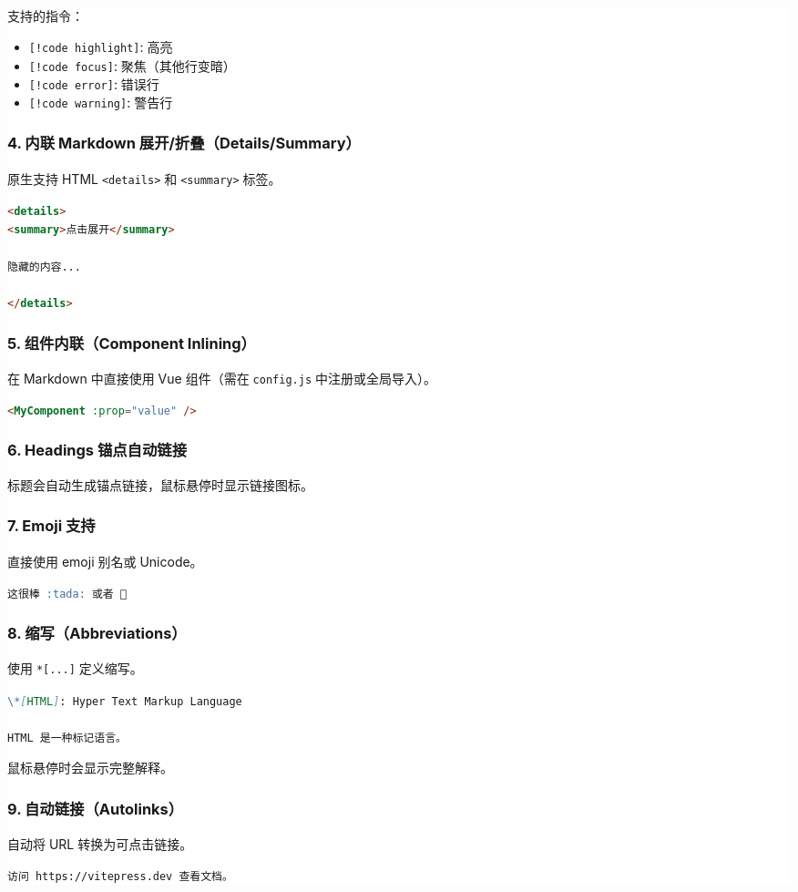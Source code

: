   支持的指令：

  - `[!code highlight]`: 高亮
  - `[!code focus]`: 聚焦（其他行变暗）
  - `[!code error]`: 错误行
  - `[!code warning]`: 警告行

### 4. 内联 Markdown 展开/折叠（Details/Summary）

原生支持 HTML `<details>` 和 `<summary>` 标签。

```markdown
<details>
<summary>点击展开</summary>

隐藏的内容...

</details>
```

### 5. 组件内联（Component Inlining）

在 Markdown 中直接使用 Vue 组件（需在 `config.js` 中注册或全局导入）。

```markdown
<MyComponent :prop="value" />
```

### 6. Headings 锚点自动链接

标题会自动生成锚点链接，鼠标悬停时显示链接图标。

### 7. Emoji 支持

直接使用 emoji 别名或 Unicode。

```markdown
这很棒 :tada: 或者 🎉
```

### 8. 缩写（Abbreviations）

使用 `*[...]` 定义缩写。

```markdown
\*[HTML]: Hyper Text Markup Language

HTML 是一种标记语言。
```

鼠标悬停时会显示完整解释。

### 9. 自动链接（Autolinks）

自动将 URL 转换为可点击链接。

```markdown
访问 https://vitepress.dev 查看文档。
```

